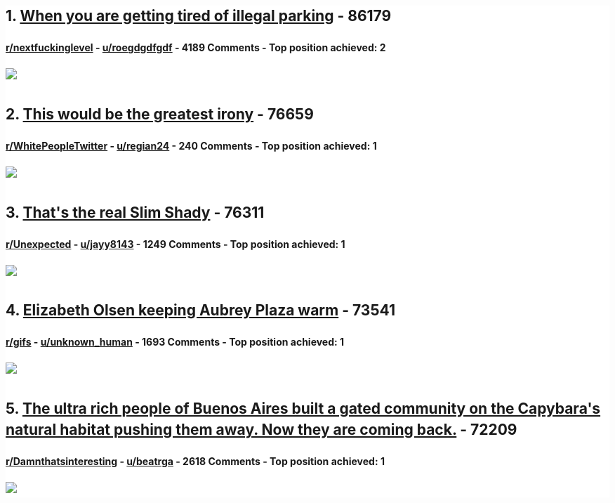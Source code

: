 ## 1. [When you are getting tired of illegal parking](http://reddit.com/r/nextfuckinglevel/comments/phqa0b/when_you_are_getting_tired_of_illegal_parking/) - 86179
#### [r/nextfuckinglevel](http://reddit.com/r/nextfuckinglevel) - [u/roegdgdfgdf](http://reddit.com/u/roegdgdfgdf) - 4189 Comments - Top position achieved: 2

<a href="https://v.redd.it/u31fh71g7hl71"><img src="https://b.thumbs.redditmedia.com/OrqEXbkISNPVTSD8jeudwA6WYYBQnp11p5EUfou-VfQ.jpg"></img></a>

## 2. [This would be the greatest irony](http://reddit.com/r/WhitePeopleTwitter/comments/phpohk/this_would_be_the_greatest_irony/) - 76659
#### [r/WhitePeopleTwitter](http://reddit.com/r/WhitePeopleTwitter) - [u/regian24](http://reddit.com/u/regian24) - 240 Comments - Top position achieved: 1

<a href="https://i.redd.it/nmuomndszgl71.png"><img src="https://b.thumbs.redditmedia.com/SYoapFIzlb5YsyXVnLIzWUfMAs5bPsN_eWNURBzJL-g.jpg"></img></a>

## 3. [That's the real Slim Shady](http://reddit.com/r/Unexpected/comments/phzabw/thats_the_real_slim_shady/) - 76311
#### [r/Unexpected](http://reddit.com/r/Unexpected) - [u/jayy8143](http://reddit.com/u/jayy8143) - 1249 Comments - Top position achieved: 1

<a href="https://v.redd.it/rk7jusezsjl71"><img src="https://b.thumbs.redditmedia.com/OHeMy80tY14ELircDLQ_tzVBYbsercuTagYrmNfoZsc.jpg"></img></a>

## 4. [Elizabeth Olsen keeping Aubrey Plaza warm](http://reddit.com/r/gifs/comments/phx8gq/elizabeth_olsen_keeping_aubrey_plaza_warm/) - 73541
#### [r/gifs](http://reddit.com/r/gifs) - [u/unknown_human](http://reddit.com/u/unknown_human) - 1693 Comments - Top position achieved: 1

<a href="https://i.imgur.com/MRTlSRm.gifv"><img src="https://b.thumbs.redditmedia.com/QJwucNSsimrqc2DT6xc3PSo2y35hO4RfXtsxLrP8Ktk.jpg"></img></a>

## 5. [The ultra rich people of Buenos Aires built a gated community on the Capybara's natural habitat pushing them away. Now they are coming back.](http://reddit.com/r/Damnthatsinteresting/comments/phrcps/the_ultra_rich_people_of_buenos_aires_built_a/) - 72209
#### [r/Damnthatsinteresting](http://reddit.com/r/Damnthatsinteresting) - [u/beatrga](http://reddit.com/u/beatrga) - 2618 Comments - Top position achieved: 1

<a href="https://v.redd.it/7qc3w8ukkhl71"><img src="https://b.thumbs.redditmedia.com/U-_Lv547mMeFKg89dn7YN4HWvbA7DVLRnTKqNhOiqNo.jpg"></img></a>
